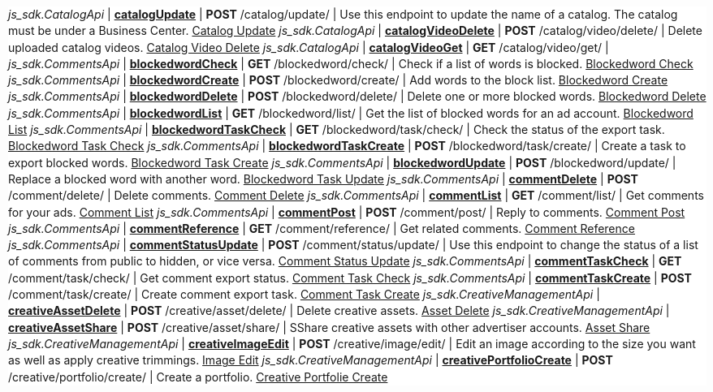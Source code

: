 *js_sdk.CatalogApi* | [**catalogUpdate**](docs/CatalogApi.md#catalogUpdate) | **POST** /catalog/update/ | Use this endpoint to update the name of a catalog. The catalog must be under a Business Center. [Catalog Update](https://business-api.tiktok.com/portal/docs?id&#x3D;1740306544966657)
*js_sdk.CatalogApi* | [**catalogVideoDelete**](docs/CatalogApi.md#catalogVideoDelete) | **POST** /catalog/video/delete/ | Delete uploaded catalog videos. [Catalog Video Delete](https://business-api.tiktok.com/portal/docs?id&#x3D;1803655103069185)
*js_sdk.CatalogApi* | [**catalogVideoGet**](docs/CatalogApi.md#catalogVideoGet) | **GET** /catalog/video/get/ | 
*js_sdk.CommentsApi* | [**blockedwordCheck**](docs/CommentsApi.md#blockedwordCheck) | **GET** /blockedword/check/ | Check if a list of words is blocked. [Blockedword Check](https://business-api.tiktok.com/portal/docs?id&#x3D;1739029247961089)
*js_sdk.CommentsApi* | [**blockedwordCreate**](docs/CommentsApi.md#blockedwordCreate) | **POST** /blockedword/create/ | Add words to the block list. [Blockedword Create](https://business-api.tiktok.com/portal/docs?id&#x3D;1739029218470913)
*js_sdk.CommentsApi* | [**blockedwordDelete**](docs/CommentsApi.md#blockedwordDelete) | **POST** /blockedword/delete/ | Delete one or more blocked words. [Blockedword Delete](https://business-api.tiktok.com/portal/docs?id&#x3D;1739029277346817)
*js_sdk.CommentsApi* | [**blockedwordList**](docs/CommentsApi.md#blockedwordList) | **GET** /blockedword/list/ | Get the list of blocked words for an ad account. [Blockedword List](https://business-api.tiktok.com/portal/docs?id&#x3D;1739029260837889)
*js_sdk.CommentsApi* | [**blockedwordTaskCheck**](docs/CommentsApi.md#blockedwordTaskCheck) | **GET** /blockedword/task/check/ | Check the status of the export task. [Blockedword Task Check](https://business-api.tiktok.com/portal/docs?id&#x3D;1739029311687681)
*js_sdk.CommentsApi* | [**blockedwordTaskCreate**](docs/CommentsApi.md#blockedwordTaskCreate) | **POST** /blockedword/task/create/ | Create a task to export blocked words. [Blockedword Task Create](https://business-api.tiktok.com/portal/docs?id&#x3D;1739029296119809)
*js_sdk.CommentsApi* | [**blockedwordUpdate**](docs/CommentsApi.md#blockedwordUpdate) | **POST** /blockedword/update/ | Replace a blocked word with another word. [Blockedword Task Update](https://business-api.tiktok.com/portal/docs?id&#x3D;1739029234526209)
*js_sdk.CommentsApi* | [**commentDelete**](docs/CommentsApi.md#commentDelete) | **POST** /comment/delete/ | Delete comments. [Comment Delete](https://business-api.tiktok.com/portal/docs?id&#x3D;1738957772267522)
*js_sdk.CommentsApi* | [**commentList**](docs/CommentsApi.md#commentList) | **GET** /comment/list/ | Get comments for your ads. [Comment List](https://business-api.tiktok.com/portal/docs?id&#x3D;1738086301876225)
*js_sdk.CommentsApi* | [**commentPost**](docs/CommentsApi.md#commentPost) | **POST** /comment/post/ | Reply to comments. [Comment Post](https://business-api.tiktok.com/portal/docs?id&#x3D;1738957702411265)
*js_sdk.CommentsApi* | [**commentReference**](docs/CommentsApi.md#commentReference) | **GET** /comment/reference/ | Get related comments. [Comment Reference](https://business-api.tiktok.com/portal/docs?id&#x3D;1738086824859650)
*js_sdk.CommentsApi* | [**commentStatusUpdate**](docs/CommentsApi.md#commentStatusUpdate) | **POST** /comment/status/update/ | Use this endpoint to change the status of a list of comments from public to hidden, or vice versa. [Comment Status Update](https://business-api.tiktok.com/portal/docs?id&#x3D;1738086844585985)
*js_sdk.CommentsApi* | [**commentTaskCheck**](docs/CommentsApi.md#commentTaskCheck) | **GET** /comment/task/check/ | Get comment export status. [Comment Task Check](https://business-api.tiktok.com/portal/docs?id&#x3D;1738088242659330)
*js_sdk.CommentsApi* | [**commentTaskCreate**](docs/CommentsApi.md#commentTaskCreate) | **POST** /comment/task/create/ | Create comment export task. [Comment Task Create](https://business-api.tiktok.com/portal/docs?id&#x3D;1738088144215041)
*js_sdk.CreativeManagementApi* | [**creativeAssetDelete**](docs/CreativeManagementApi.md#creativeAssetDelete) | **POST** /creative/asset/delete/ | Delete creative assets. [Asset Delete](https://business-api.tiktok.com/portal/docs?id&#x3D;1797202997456897)
*js_sdk.CreativeManagementApi* | [**creativeAssetShare**](docs/CreativeManagementApi.md#creativeAssetShare) | **POST** /creative/asset/share/ | SShare creative assets with other advertiser accounts. [Asset Share](https://business-api.tiktok.com/portal/docs?id&#x3D;1773192725768193)
*js_sdk.CreativeManagementApi* | [**creativeImageEdit**](docs/CreativeManagementApi.md#creativeImageEdit) | **POST** /creative/image/edit/ | Edit an image according to the size you want as well as apply creative trimmings. [Image Edit](https://business-api.tiktok.com/portal/docs?id&#x3D;1739067107903489)
*js_sdk.CreativeManagementApi* | [**creativePortfolioCreate**](docs/CreativeManagementApi.md#creativePortfolioCreate) | **POST** /creative/portfolio/create/ | Create a portfolio. [Creative Portfolie Create](https://business-api.tiktok.com/portal/docs?id&#x3D;1739091950439426)